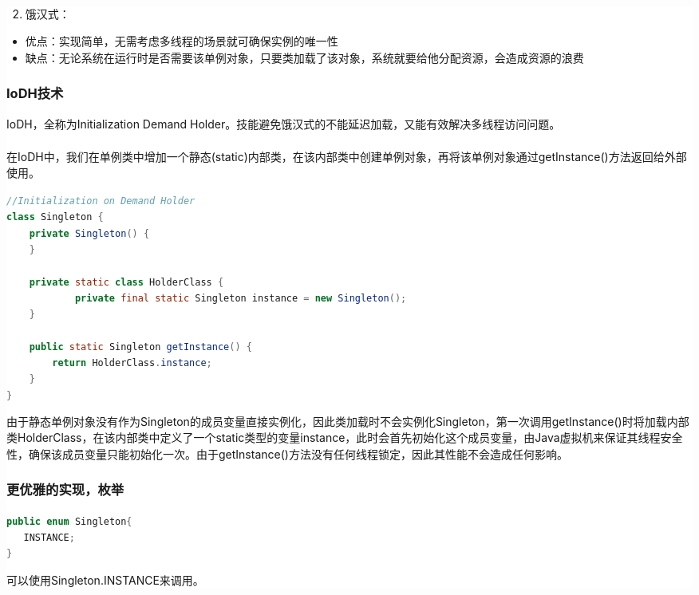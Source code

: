 2. 饿汉式：  
  * 优点：实现简单，无需考虑多线程的场景就可确保实例的唯一性
  * 缺点：无论系统在运行时是否需要该单例对象，只要类加载了该对象，系统就要给他分配资源，会造成资源的浪费

### IoDH技术  
IoDH，全称为Initialization Demand Holder。技能避免饿汉式的不能延迟加载，又能有效解决多线程访问问题。  
<br>
在IoDH中，我们在单例类中增加一个静态(static)内部类，在该内部类中创建单例对象，再将该单例对象通过getInstance()方法返回给外部使用。

```java
//Initialization on Demand Holder  
class Singleton {  
    private Singleton() {  
    }  

    private static class HolderClass {  
            private final static Singleton instance = new Singleton();  
    }  

    public static Singleton getInstance() {  
        return HolderClass.instance;  
    }
}
```  
由于静态单例对象没有作为Singleton的成员变量直接实例化，因此类加载时不会实例化Singleton，第一次调用getInstance()时将加载内部类HolderClass，在该内部类中定义了一个static类型的变量instance，此时会首先初始化这个成员变量，由Java虚拟机来保证其线程安全性，确保该成员变量只能初始化一次。由于getInstance()方法没有任何线程锁定，因此其性能不会造成任何影响。  

### 更优雅的实现，枚举  

```java
public enum Singleton{
   INSTANCE;
}
```
可以使用Singleton.INSTANCE来调用。

